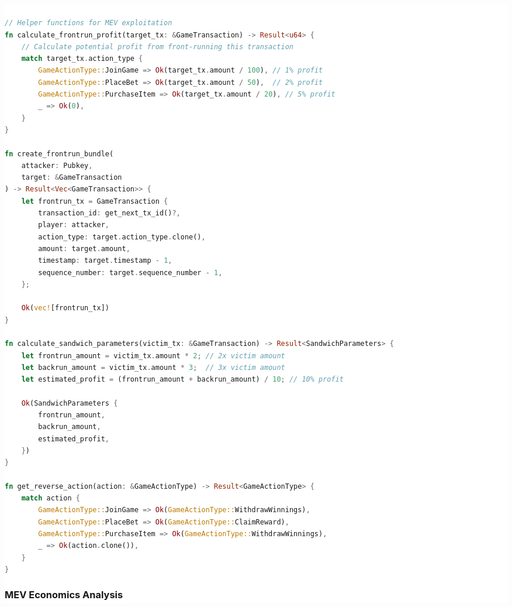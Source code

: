 ```rust

// Helper functions for MEV exploitation
fn calculate_frontrun_profit(target_tx: &GameTransaction) -> Result<u64> {
    // Calculate potential profit from front-running this transaction
    match target_tx.action_type {
        GameActionType::JoinGame => Ok(target_tx.amount / 100), // 1% profit
        GameActionType::PlaceBet => Ok(target_tx.amount / 50),  // 2% profit
        GameActionType::PurchaseItem => Ok(target_tx.amount / 20), // 5% profit
        _ => Ok(0),
    }
}

fn create_frontrun_bundle(
    attacker: Pubkey,
    target: &GameTransaction
) -> Result<Vec<GameTransaction>> {
    let frontrun_tx = GameTransaction {
        transaction_id: get_next_tx_id()?,
        player: attacker,
        action_type: target.action_type.clone(),
        amount: target.amount,
        timestamp: target.timestamp - 1,
        sequence_number: target.sequence_number - 1,
    };

    Ok(vec![frontrun_tx])
}

fn calculate_sandwich_parameters(victim_tx: &GameTransaction) -> Result<SandwichParameters> {
    let frontrun_amount = victim_tx.amount * 2; // 2x victim amount
    let backrun_amount = victim_tx.amount * 3;  // 3x victim amount
    let estimated_profit = (frontrun_amount + backrun_amount) / 10; // 10% profit

    Ok(SandwichParameters {
        frontrun_amount,
        backrun_amount,
        estimated_profit,
    })
}

fn get_reverse_action(action: &GameActionType) -> Result<GameActionType> {
    match action {
        GameActionType::JoinGame => Ok(GameActionType::WithdrawWinnings),
        GameActionType::PlaceBet => Ok(GameActionType::ClaimReward),
        GameActionType::PurchaseItem => Ok(GameActionType::WithdrawWinnings),
        _ => Ok(action.clone()),
    }
}
```

### MEV Economics Analysis
